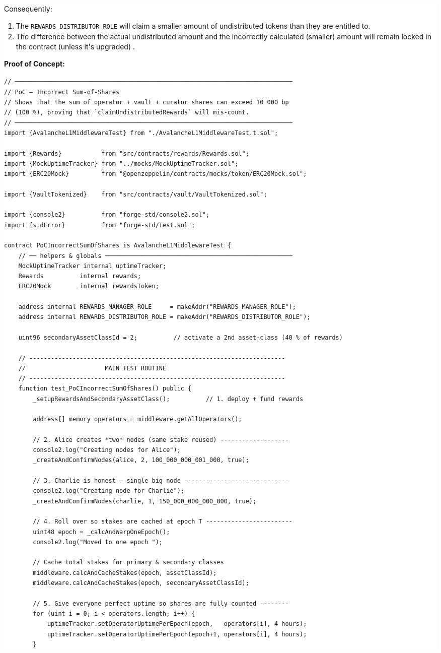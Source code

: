 Consequently:
1.  The `REWARDS_DISTRIBUTOR_ROLE` will claim a smaller amount of undistributed tokens than they are entitled to.
2.  The difference between the actual undistributed amount and the incorrectly calculated (smaller) amount will remain locked in the contract (unless it's upgraded) .

**Proof of Concept:**
```solidity
// ─────────────────────────────────────────────────────────────────────────────
// PoC – Incorrect Sum-of-Shares
// Shows that the sum of operator + vault + curator shares can exceed 10 000 bp
// (100 %), proving that `claimUndistributedRewards` will mis-count.
// ─────────────────────────────────────────────────────────────────────────────
import {AvalancheL1MiddlewareTest} from "./AvalancheL1MiddlewareTest.t.sol";

import {Rewards}           from "src/contracts/rewards/Rewards.sol";
import {MockUptimeTracker} from "../mocks/MockUptimeTracker.sol";
import {ERC20Mock}         from "@openzeppelin/contracts/mocks/token/ERC20Mock.sol";

import {VaultTokenized}    from "src/contracts/vault/VaultTokenized.sol";

import {console2}          from "forge-std/console2.sol";
import {stdError}          from "forge-std/Test.sol";

contract PoCIncorrectSumOfShares is AvalancheL1MiddlewareTest {
    // ── helpers & globals ────────────────────────────────────────────────────
    MockUptimeTracker internal uptimeTracker;
    Rewards          internal rewards;
    ERC20Mock        internal rewardsToken;

    address internal REWARDS_MANAGER_ROLE     = makeAddr("REWARDS_MANAGER_ROLE");
    address internal REWARDS_DISTRIBUTOR_ROLE = makeAddr("REWARDS_DISTRIBUTOR_ROLE");

    uint96 secondaryAssetClassId = 2;          // activate a 2nd asset-class (40 % of rewards)

    // -----------------------------------------------------------------------
    //                      MAIN TEST ROUTINE
    // -----------------------------------------------------------------------
    function test_PoCIncorrectSumOfShares() public {
        _setupRewardsAndSecondaryAssetClass();          // 1. deploy + fund rewards

        address[] memory operators = middleware.getAllOperators();

        // 2. Alice creates *two* nodes (same stake reused) -------------------
        console2.log("Creating nodes for Alice");
        _createAndConfirmNodes(alice, 2, 100_000_000_001_000, true);

        // 3. Charlie is honest – single big node -----------------------------
        console2.log("Creating node for Charlie");
        _createAndConfirmNodes(charlie, 1, 150_000_000_000_000, true);

        // 4. Roll over so stakes are cached at epoch T ------------------------
        uint48 epoch = _calcAndWarpOneEpoch();
        console2.log("Moved to one epoch ");

        // Cache total stakes for primary & secondary classes
        middleware.calcAndCacheStakes(epoch, assetClassId);
        middleware.calcAndCacheStakes(epoch, secondaryAssetClassId);

        // 5. Give everyone perfect uptime so shares are fully counted --------
        for (uint i = 0; i < operators.length; i++) {
            uptimeTracker.setOperatorUptimePerEpoch(epoch,   operators[i], 4 hours);
            uptimeTracker.setOperatorUptimePerEpoch(epoch+1, operators[i], 4 hours);
        }
```